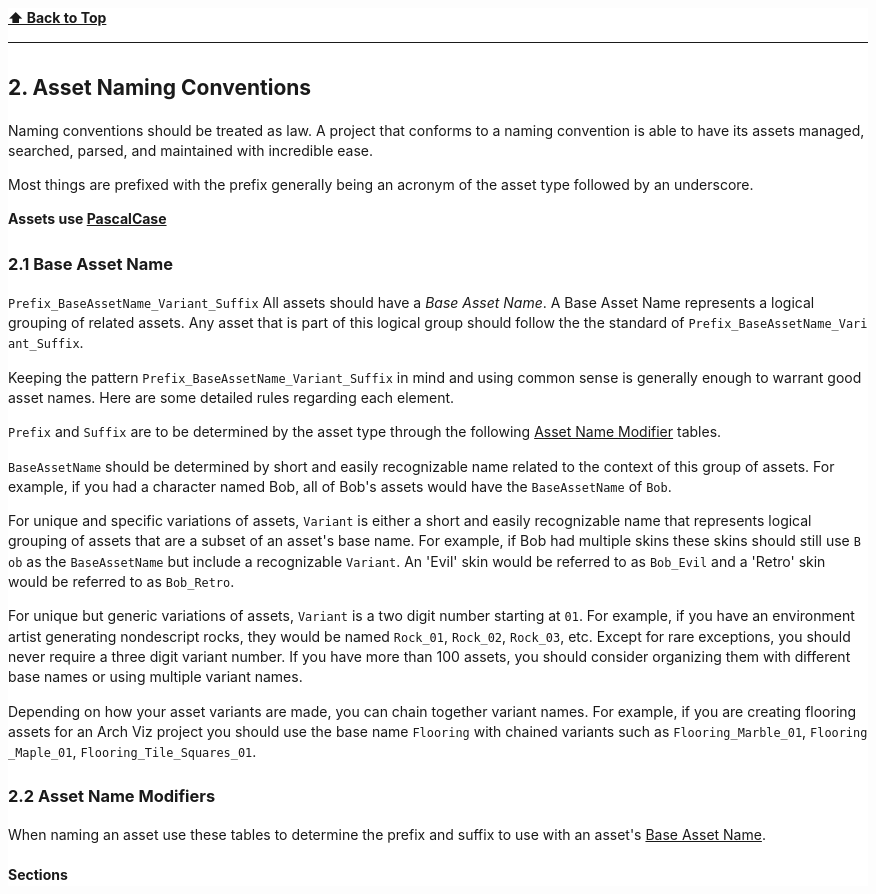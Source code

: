 **[⬆ Back to Top](#table-of-contents)**

----------------------------
<a name="asset-naming"></a>
## 2. Asset Naming Conventions
Naming conventions should be treated as law. A project that conforms to a naming convention is able to have its assets managed, searched, parsed, and maintained with incredible ease.

Most things are prefixed with the prefix generally being an acronym of the asset type followed by an underscore.

**Assets use [PascalCase](#cases)**

<a name="base-asset-name"></a>
<a name="asset-naming-base"></a>
### 2.1 Base Asset Name 
`Prefix_BaseAssetName_Variant_Suffix`
All assets should have a _Base Asset Name_. A Base Asset Name represents a logical grouping of related assets. Any asset that is part of this logical group 
should follow the the standard of  `Prefix_BaseAssetName_Variant_Suffix`.

Keeping the pattern `Prefix_BaseAssetName_Variant_Suffix` in mind and using common sense is generally enough to warrant good asset names. Here are some detailed rules regarding each element.

`Prefix` and `Suffix` are to be determined by the asset type through the following [Asset Name Modifier](#asset-name-modifiers) tables.

`BaseAssetName` should be determined by short and easily recognizable name related to the context of this group of assets. For example, if you had a character named Bob, all of Bob's assets would have the `BaseAssetName` of `Bob`.

For unique and specific variations of assets, `Variant` is either a short and easily recognizable name that represents logical grouping of assets that are a subset of an asset's base name. For example, if Bob had multiple skins these skins should still use `Bob` as the `BaseAssetName` but include a recognizable `Variant`. An 'Evil' skin would be referred to as `Bob_Evil` and a 'Retro' skin would be referred to as `Bob_Retro`.

For unique but generic variations of assets, `Variant` is a two digit number starting at `01`. For example, if you have an environment artist generating nondescript rocks, they would be named `Rock_01`, `Rock_02`, `Rock_03`, etc. Except for rare exceptions, you should never require a three digit variant number. If you have more than 100 assets, you should consider organizing them with different base names or using multiple variant names.

Depending on how your asset variants are made, you can chain together variant names. For example, if you are creating flooring assets for an Arch Viz project you should use the base name `Flooring` with chained variants such as `Flooring_Marble_01`, `Flooring_Maple_01`, `Flooring_Tile_Squares_01`.

<a name="asset-naming-modifiers"></a>
### 2.2 Asset Name Modifiers
When naming an asset use these tables to determine the prefix and suffix to use with an asset's [Base Asset Name](#base-asset-name).

#### Sections
